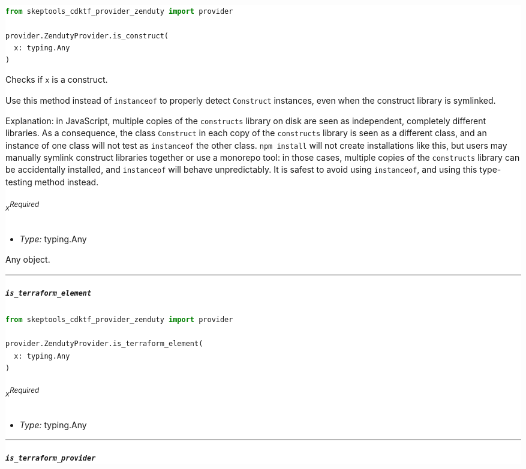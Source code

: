 ```python
from skeptools_cdktf_provider_zenduty import provider

provider.ZendutyProvider.is_construct(
  x: typing.Any
)
```

Checks if `x` is a construct.

Use this method instead of `instanceof` to properly detect `Construct`
instances, even when the construct library is symlinked.

Explanation: in JavaScript, multiple copies of the `constructs` library on
disk are seen as independent, completely different libraries. As a
consequence, the class `Construct` in each copy of the `constructs` library
is seen as a different class, and an instance of one class will not test as
`instanceof` the other class. `npm install` will not create installations
like this, but users may manually symlink construct libraries together or
use a monorepo tool: in those cases, multiple copies of the `constructs`
library can be accidentally installed, and `instanceof` will behave
unpredictably. It is safest to avoid using `instanceof`, and using
this type-testing method instead.

###### `x`<sup>Required</sup> <a name="x" id="@skeptools/provider-zenduty.provider.ZendutyProvider.isConstruct.parameter.x"></a>

- *Type:* typing.Any

Any object.

---

##### `is_terraform_element` <a name="is_terraform_element" id="@skeptools/provider-zenduty.provider.ZendutyProvider.isTerraformElement"></a>

```python
from skeptools_cdktf_provider_zenduty import provider

provider.ZendutyProvider.is_terraform_element(
  x: typing.Any
)
```

###### `x`<sup>Required</sup> <a name="x" id="@skeptools/provider-zenduty.provider.ZendutyProvider.isTerraformElement.parameter.x"></a>

- *Type:* typing.Any

---

##### `is_terraform_provider` <a name="is_terraform_provider" id="@skeptools/provider-zenduty.provider.ZendutyProvider.isTerraformProvider"></a>
